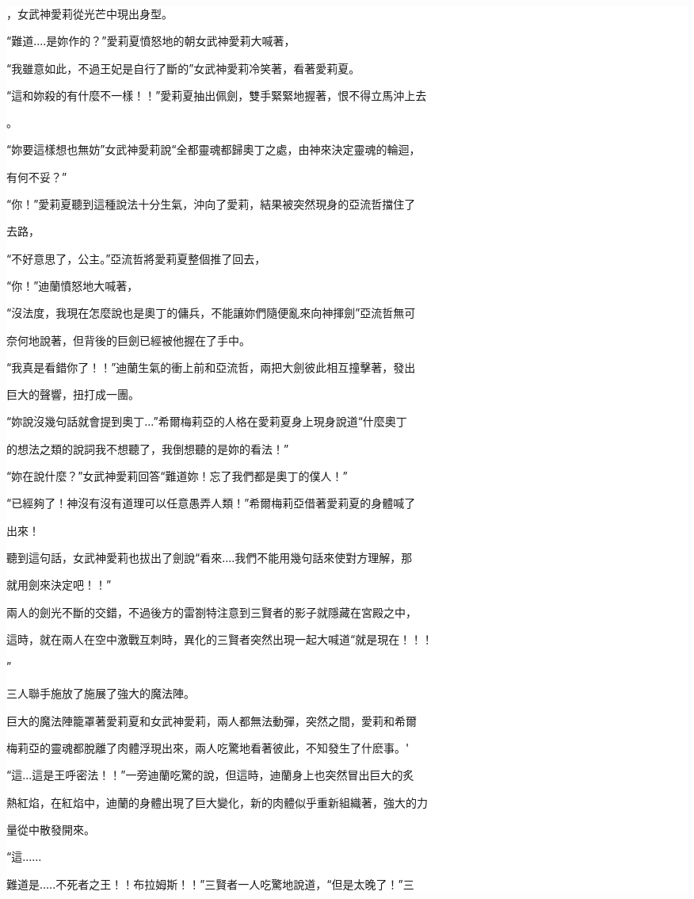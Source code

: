 ，女武神愛莉從光芒中現出身型。

“難道....是妳作的？”愛莉夏憤怒地的朝女武神愛莉大喊著，

“我雖意如此，不過王妃是自行了斷的”女武神愛莉冷笑著，看著愛莉夏。

“這和妳殺的有什麼不一樣！！”愛莉夏抽出佩劍，雙手緊緊地握著，恨不得立馬沖上去

。

“妳要這樣想也無妨”女武神愛莉說“全都靈魂都歸奧丁之處，由神來決定靈魂的輪迴，

有何不妥？”

“你！”愛莉夏聽到這種說法十分生氣，沖向了愛莉，結果被突然現身的亞流哲擋住了

去路，

“不好意思了，公主。”亞流哲將愛莉夏整個推了回去，

“你！”迪蘭憤怒地大喊著，

“沒法度，我現在怎麼說也是奧丁的傭兵，不能讓妳們隨便亂來向神揮劍”亞流哲無可

奈何地說著，但背後的巨劍已經被他握在了手中。

“我真是看錯你了！！”迪蘭生氣的衝上前和亞流哲，兩把大劍彼此相互撞擊著，發出

巨大的聲響，扭打成一團。

“妳說沒幾句話就會提到奧丁...”希爾梅莉亞的人格在愛莉夏身上現身說道“什麼奧丁

的想法之類的說詞我不想聽了，我倒想聽的是妳的看法！”

“妳在說什麼？”女武神愛莉回答“難道妳！忘了我們都是奧丁的僕人！”

“已經夠了！神沒有沒有道理可以任意愚弄人類！”希爾梅莉亞借著愛莉夏的身體喊了

出來！

聽到這句話，女武神愛莉也拔出了劍說“看來....我們不能用幾句話來使對方理解，那

就用劍來決定吧！！”

兩人的劍光不斷的交錯，不過後方的雷劄特注意到三賢者的影子就隱藏在宮殿之中，

這時，就在兩人在空中激戰互刺時，異化的三賢者突然出現一起大喊道“就是現在！！！

”

三人聯手施放了施展了強大的魔法陣。

巨大的魔法陣籠罩著愛莉夏和女武神愛莉，兩人都無法動彈，突然之間，愛莉和希爾

梅莉亞的靈魂都脫離了肉體浮現出來，兩人吃驚地看著彼此，不知發生了什麽事。'

“這...這是王呼密法！！”一旁迪蘭吃驚的說，但這時，迪蘭身上也突然冒出巨大的炙

熱紅焰，在紅焰中，迪蘭的身體出現了巨大變化，新的肉體似乎重新組織著，強大的力

量從中散發開來。

“這......

難道是.....不死者之王！！布拉姆斯！！”三賢者一人吃驚地說道，“但是太晚了！”三
